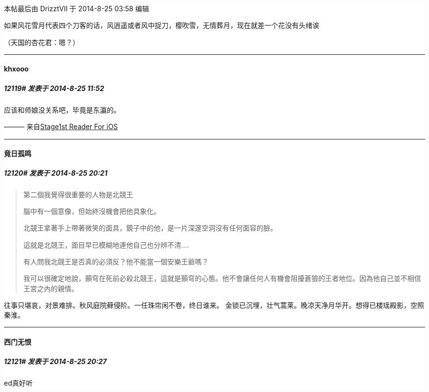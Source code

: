 

 本帖最后由 DrizztVII 于 2014-8-25 03:58 编辑 

如果风花雪月代表四个刀客的话，风逍遥或者风中捉刀，樱吹雪，无情葬月，现在就差一个花没有头绪诶


（天国的杏花君：嗯？）







-----

####  khxooo  
##### 12119#       发表于 2014-8-25 11:52




应该和师娘没关系吧，毕竟是东瀛的。

——— 来自[Stage1st Reader For iOS](http://itunes.apple.com/us/app/stage1st-reader/id509916119?mt=8)







-----

####  竟日孤鸣  
##### 12120#       发表于 2014-8-25 20:21



<blockquote>第二個我覺得很重要的人物是北競王

腦中有一個意像，但始終沒機會把他具象化。

北競王拿著手上帶著微笑的面具，鏡子中的他，是一片深邃空洞沒有任何面容的臉。

這就是北競王，面目早已模糊地連他自己也分辨不清....

有人問我北競王是否真的必須反？他不能當一個安樂王爺嗎？

我可以很確定地說，顥穹在死前必殺北競王，這就是顥穹的心態。他不會讓任何人有機會阻擾蒼狼的王者地位。因為他自己並不相信王宮之內的親情。</blockquote>
往事只堪哀，对景难排。秋风庭院藓侵阶。一任珠帘闲不卷，终日谁来。
金锁已沉埋，壮气蒿莱。晚凉天净月华开。想得已楼瑶殿影，空照秦淮。







-----

####  西门无恨  
##### 12121#       发表于 2014-8-25 20:27




ed真好听
